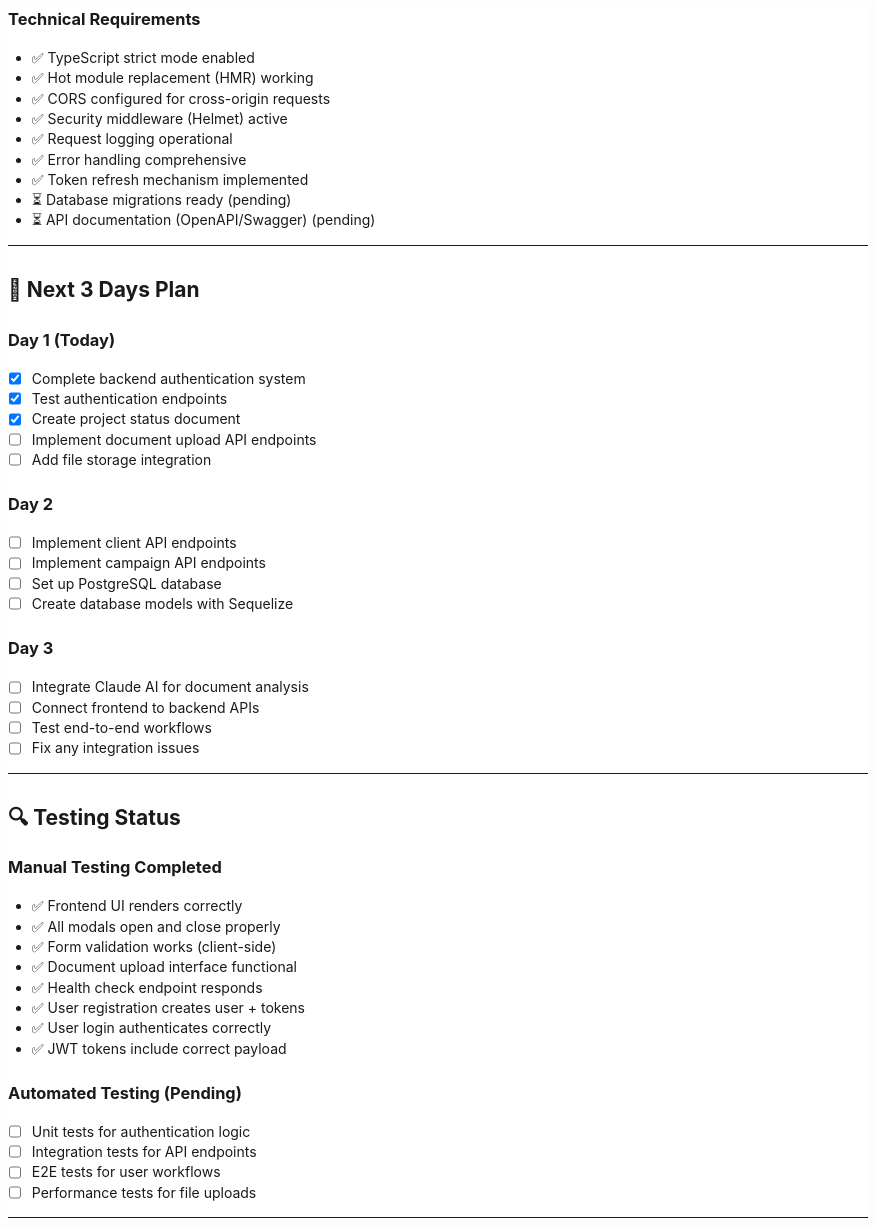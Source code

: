 ### Technical Requirements
- ✅ TypeScript strict mode enabled
- ✅ Hot module replacement (HMR) working
- ✅ CORS configured for cross-origin requests
- ✅ Security middleware (Helmet) active
- ✅ Request logging operational
- ✅ Error handling comprehensive
- ✅ Token refresh mechanism implemented
- ⏳ Database migrations ready (pending)
- ⏳ API documentation (OpenAPI/Swagger) (pending)

---

## 🚀 Next 3 Days Plan

### Day 1 (Today)
- [x] Complete backend authentication system
- [x] Test authentication endpoints
- [x] Create project status document
- [ ] Implement document upload API endpoints
- [ ] Add file storage integration

### Day 2
- [ ] Implement client API endpoints
- [ ] Implement campaign API endpoints
- [ ] Set up PostgreSQL database
- [ ] Create database models with Sequelize

### Day 3
- [ ] Integrate Claude AI for document analysis
- [ ] Connect frontend to backend APIs
- [ ] Test end-to-end workflows
- [ ] Fix any integration issues

---

## 🔍 Testing Status

### Manual Testing Completed
- ✅ Frontend UI renders correctly
- ✅ All modals open and close properly
- ✅ Form validation works (client-side)
- ✅ Document upload interface functional
- ✅ Health check endpoint responds
- ✅ User registration creates user + tokens
- ✅ User login authenticates correctly
- ✅ JWT tokens include correct payload

### Automated Testing (Pending)
- [ ] Unit tests for authentication logic
- [ ] Integration tests for API endpoints
- [ ] E2E tests for user workflows
- [ ] Performance tests for file uploads

---